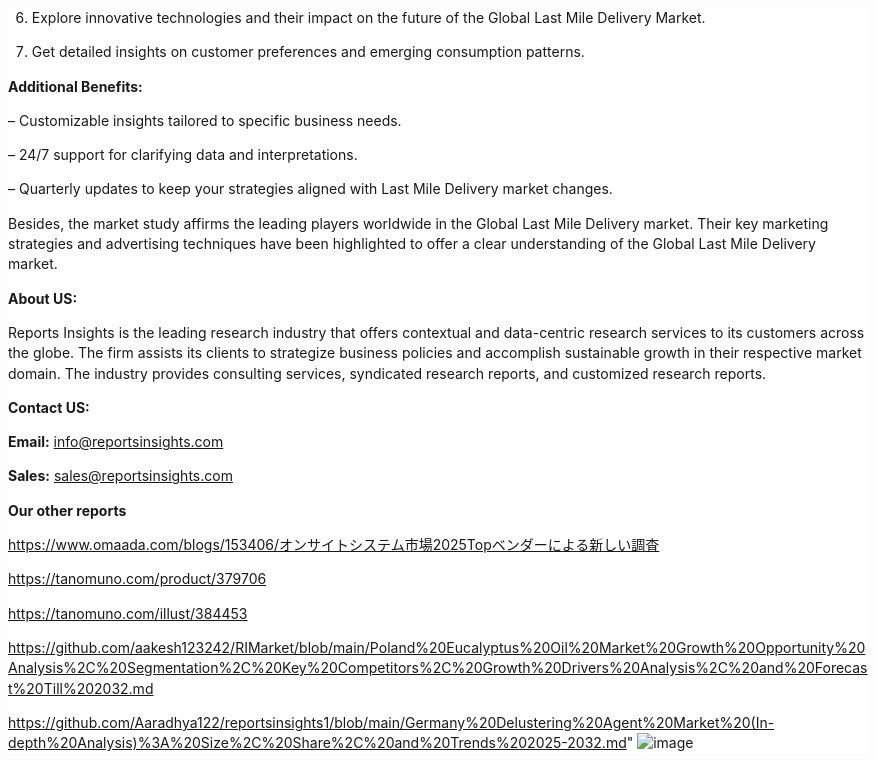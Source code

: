 6. Explore innovative technologies and their impact on the future of the Global Last Mile Delivery Market.

7. Get detailed insights on customer preferences and emerging consumption patterns.

<strong>Additional Benefits:</strong>

– Customizable insights tailored to specific business needs.

– 24/7 support for clarifying data and interpretations.

– Quarterly updates to keep your strategies aligned with Last Mile Delivery market changes.

Besides, the market study affirms the leading players worldwide in the Global Last Mile Delivery market. Their key marketing strategies and advertising techniques have been highlighted to offer a clear understanding of the Global Last Mile Delivery market.

<strong><strong>About US</strong>:</strong>

Reports Insights is the leading research industry that offers contextual and data-centric research services to its customers across the globe. The firm assists its clients to strategize business policies and accomplish sustainable growth in their respective market domain. The industry provides consulting services, syndicated research reports, and customized research reports.

<strong>Contact US:</strong>

<p class=><b>Email:</b> <a href=mailto:info@reportsinsights.com>info@reportsinsights.com</a></p>
<p class=><b>Sales:</b> <a href=mailto:sales@reportsinsights.com>sales@reportsinsights.com</a></p>

<strong>Our other reports</strong>

<a href=https://www.omaada.com/blogs/153406/オンサイトシステム市場2025Topベンダーによる新しい調査>https://www.omaada.com/blogs/153406/オンサイトシステム市場2025Topベンダーによる新しい調査</a>

<a href=https://tanomuno.com/product/379706>https://tanomuno.com/product/379706</a>

<a href=https://tanomuno.com/illust/384453>https://tanomuno.com/illust/384453</a>

<a href=https://github.com/aakesh123242/RIMarket/blob/main/Poland%20Eucalyptus%20Oil%20Market%20Growth%20Opportunity%20Analysis%2C%20Segmentation%2C%20Key%20Competitors%2C%20Growth%20Drivers%20Analysis%2C%20and%20Forecast%20Till%202032.md>https://github.com/aakesh123242/RIMarket/blob/main/Poland%20Eucalyptus%20Oil%20Market%20Growth%20Opportunity%20Analysis%2C%20Segmentation%2C%20Key%20Competitors%2C%20Growth%20Drivers%20Analysis%2C%20and%20Forecast%20Till%202032.md</a>

<a href=https://github.com/Aaradhya122/reportsinsights1/blob/main/Germany%20Delustering%20Agent%20Market%20(In-depth%20Analysis)%3A%20Size%2C%20Share%2C%20and%20Trends%202025-2032.md>https://github.com/Aaradhya122/reportsinsights1/blob/main/Germany%20Delustering%20Agent%20Market%20(In-depth%20Analysis)%3A%20Size%2C%20Share%2C%20and%20Trends%202025-2032.md</a>"
![image](https://github.com/user-attachments/assets/a285d11a-d6b1-45f3-9baf-3171cec10fcf)
